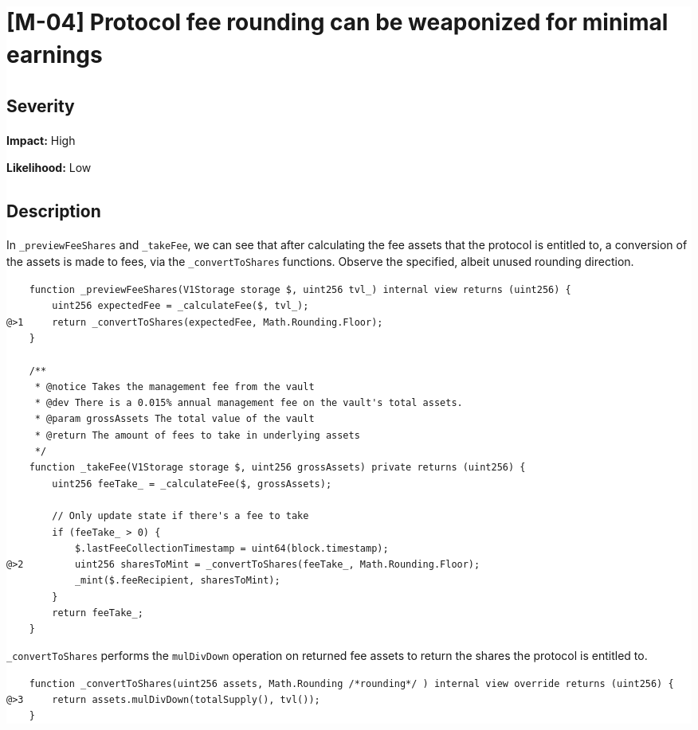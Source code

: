 

# [M-04] Protocol fee rounding can be weaponized for minimal earnings

## Severity

**Impact:** High

**Likelihood:** Low

## Description

In `_previewFeeShares` and `_takeFee`, we can see that after calculating the fee assets that the protocol is entitled to, a conversion of the assets is made to fees, via the `_convertToShares` functions. Observe the specified, albeit unused rounding direction.

```solidity
    function _previewFeeShares(V1Storage storage $, uint256 tvl_) internal view returns (uint256) {
        uint256 expectedFee = _calculateFee($, tvl_);
@>1     return _convertToShares(expectedFee, Math.Rounding.Floor);
    }

    /**
     * @notice Takes the management fee from the vault
     * @dev There is a 0.015% annual management fee on the vault's total assets.
     * @param grossAssets The total value of the vault
     * @return The amount of fees to take in underlying assets
     */
    function _takeFee(V1Storage storage $, uint256 grossAssets) private returns (uint256) {
        uint256 feeTake_ = _calculateFee($, grossAssets);

        // Only update state if there's a fee to take
        if (feeTake_ > 0) {
            $.lastFeeCollectionTimestamp = uint64(block.timestamp);
@>2         uint256 sharesToMint = _convertToShares(feeTake_, Math.Rounding.Floor);
            _mint($.feeRecipient, sharesToMint);
        }
        return feeTake_;
    }

```

`_convertToShares` performs the `mulDivDown` operation on returned fee assets to return the shares the protocol is entitled to.

```solidity
    function _convertToShares(uint256 assets, Math.Rounding /*rounding*/ ) internal view override returns (uint256) {
@>3     return assets.mulDivDown(totalSupply(), tvl());
    }
```
